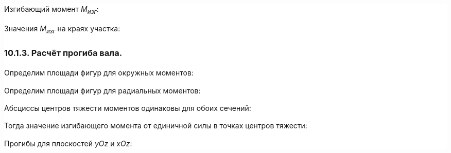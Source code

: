 Изгибающий момент $M_{{изг}}$:
$$
$$

Значения $M_{{изг}}$ на краях участка:
$$
$$
$$
$$

### 10.1.3. Расчёт прогиба вала.

Определим площади фигур для окружных моментов:
$$
$$
$$
$$
$$
$$
$$
$$

Определим площади фигур для радиальных моментов:
$$
$$
$$
$$
$$
$$
$$
$$

Абсциссы центров тяжести моментов одинаковы для обоих сечений:
$$
$$
$$
$$
$$
$$
$$
$$

Тогда значение изгибающего момента от единичной силы в точках центров тяжести:
$$
$$
$$
$$
$$
$$
$$
$$

Прогибы для плоскостей $yOz$ и $xOz$:
$$
$$
$$
$$
